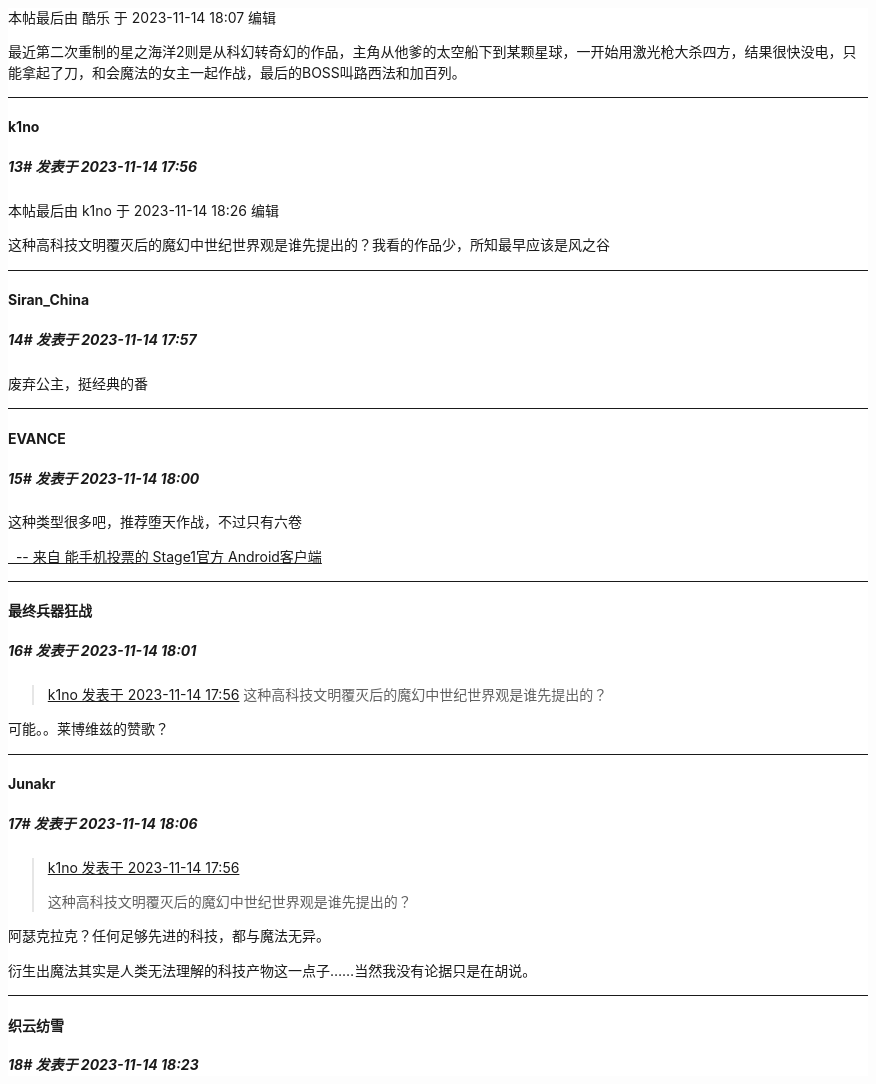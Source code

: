  本帖最后由 酷乐 于 2023-11-14 18:07 编辑 

最近第二次重制的星之海洋2则是从科幻转奇幻的作品，主角从他爹的太空船下到某颗星球，一开始用激光枪大杀四方，结果很快没电，只能拿起了刀，和会魔法的女主一起作战，最后的BOSS叫路西法和加百列。

*****

####  k1no  
##### 13#       发表于 2023-11-14 17:56

 本帖最后由 k1no 于 2023-11-14 18:26 编辑 

这种高科技文明覆灭后的魔幻中世纪世界观是谁先提出的？我看的作品少，所知最早应该是风之谷

*****

####  Siran_China  
##### 14#       发表于 2023-11-14 17:57

废弃公主，挺经典的番

*****

####  EVANCE  
##### 15#       发表于 2023-11-14 18:00

这种类型很多吧，推荐堕天作战，不过只有六卷

[  -- 来自 能手机投票的 Stage1官方 Android客户端](https://www.coolapk.com/apk/140634)

*****

####  最终兵器狂战  
##### 16#       发表于 2023-11-14 18:01

<blockquote><a href="httphttps://bbs.saraba1st.com/2b/forum.php?mod=redirect&amp;goto=findpost&amp;pid=63040869&amp;ptid=2160686" target="_blank">k1no 发表于 2023-11-14 17:56</a>
这种高科技文明覆灭后的魔幻中世纪世界观是谁先提出的？</blockquote>
可能。。莱博维兹的赞歌？

*****

####  Junakr  
##### 17#       发表于 2023-11-14 18:06

<blockquote><a href="httphttps://bbs.saraba1st.com/2b/forum.php?mod=redirect&amp;goto=findpost&amp;pid=63040869&amp;ptid=2160686" target="_blank">k1no 发表于 2023-11-14 17:56</a>

这种高科技文明覆灭后的魔幻中世纪世界观是谁先提出的？</blockquote>
阿瑟克拉克？任何足够先进的科技，都与魔法无异。

衍生出魔法其实是人类无法理解的科技产物这一点子……当然我没有论据只是在胡说。

*****

####  织云纺雪  
##### 18#       发表于 2023-11-14 18:23
